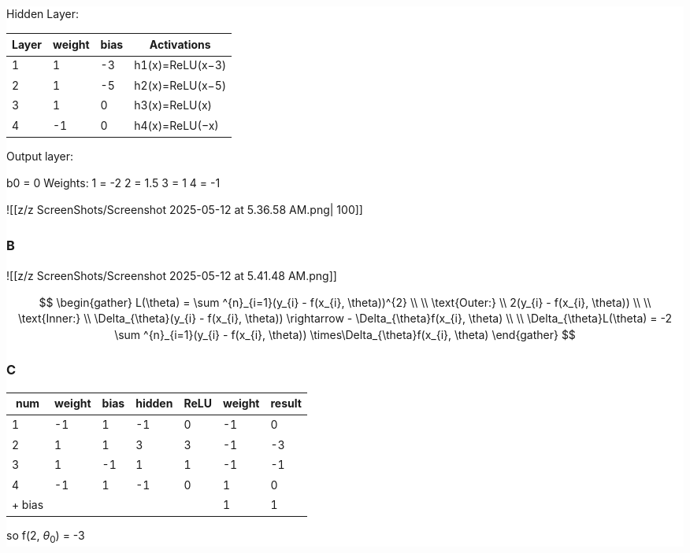 Hidden Layer:

| Layer | weight | bias | Activations      |
| ----- | ------ | ---- | ---------------- |
| 1     | 1      | -3   | h1​(x)=ReLU(x−3) |
| 2     | 1      | -5   | h2​(x)=ReLU(x−5) |
| 3     | 1      | 0    | h3​(x)=ReLU(x)   |
| 4     | -1     | 0    | h4​(x)=ReLU(−x)  |
Output layer:

b0 = 0
Weights:
1 = -2
2 = 1.5
3 = 1
4 = -1

![[z/z ScreenShots/Screenshot 2025-05-12 at 5.36.58 AM.png| 100]]

### B

![[z/z ScreenShots/Screenshot 2025-05-12 at 5.41.48 AM.png]]

$$
\begin{gather}
L(\theta) = \sum ^{n}_{i=1}(y_{i} - f(x_{i}, \theta))^{2} \\ \\
\text{Outer:} \\
2(y_{i} - f(x_{i}, \theta)) \\ \\
\text{Inner:} \\
\Delta_{\theta}(y_{i} - f(x_{i}, \theta)) \rightarrow - \Delta_{\theta}f(x_{i}, \theta) \\
\\
\Delta_{\theta}L(\theta) = -2 \sum ^{n}_{i=1}(y_{i} - f(x_{i}, \theta)) \times\Delta_{\theta}f(x_{i}, \theta)
\end{gather}
$$

### C

| num    | weight | bias | hidden | ReLU | weight | result |
| ------ | ------ | ---- | ------ | ---- | ------ | ------ |
| 1      | -1     | 1    | -1     | 0    | -1     | 0      |
| 2      | 1      | 1    | 3      | 3    | -1     | -3     |
| 3      | 1      | -1   | 1      | 1    | -1     | -1     |
| 4      | -1     | 1    | -1     | 0    | 1      | 0      |
| + bias |        |      |        |      | 1      | 1      |
so f(2, $\theta_{0}$) = -3
